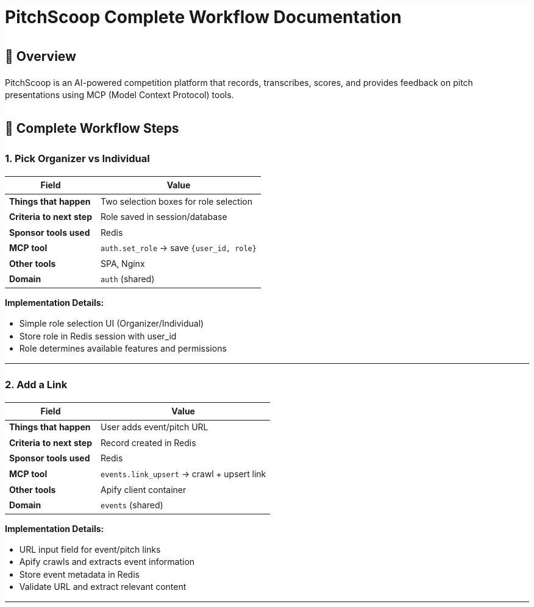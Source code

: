 # PitchScoop Complete Workflow Documentation

## 🎯 Overview
PitchScoop is an AI-powered competition platform that records, transcribes, scores, and provides feedback on pitch presentations using MCP (Model Context Protocol) tools.

## 🔄 Complete Workflow Steps

### 1. **Pick Organizer vs Individual**
| Field | Value |
|-------|--------|
| **Things that happen** | Two selection boxes for role selection |
| **Criteria to next step** | Role saved in session/database |
| **Sponsor tools used** | Redis |
| **MCP tool** | `auth.set_role` → save `{user_id, role}` |
| **Other tools** | SPA, Nginx |
| **Domain** | `auth` (shared) |

**Implementation Details:**
- Simple role selection UI (Organizer/Individual)
- Store role in Redis session with user_id
- Role determines available features and permissions

---

### 2. **Add a Link** 
| Field | Value |
|-------|--------|
| **Things that happen** | User adds event/pitch URL |
| **Criteria to next step** | Record created in Redis |
| **Sponsor tools used** | Redis |
| **MCP tool** | `events.link_upsert` → crawl + upsert link |
| **Other tools** | Apify client container |
| **Domain** | `events` (shared) |

**Implementation Details:**
- URL input field for event/pitch links
- Apify crawls and extracts event information
- Store event metadata in Redis
- Validate URL and extract relevant content

---
